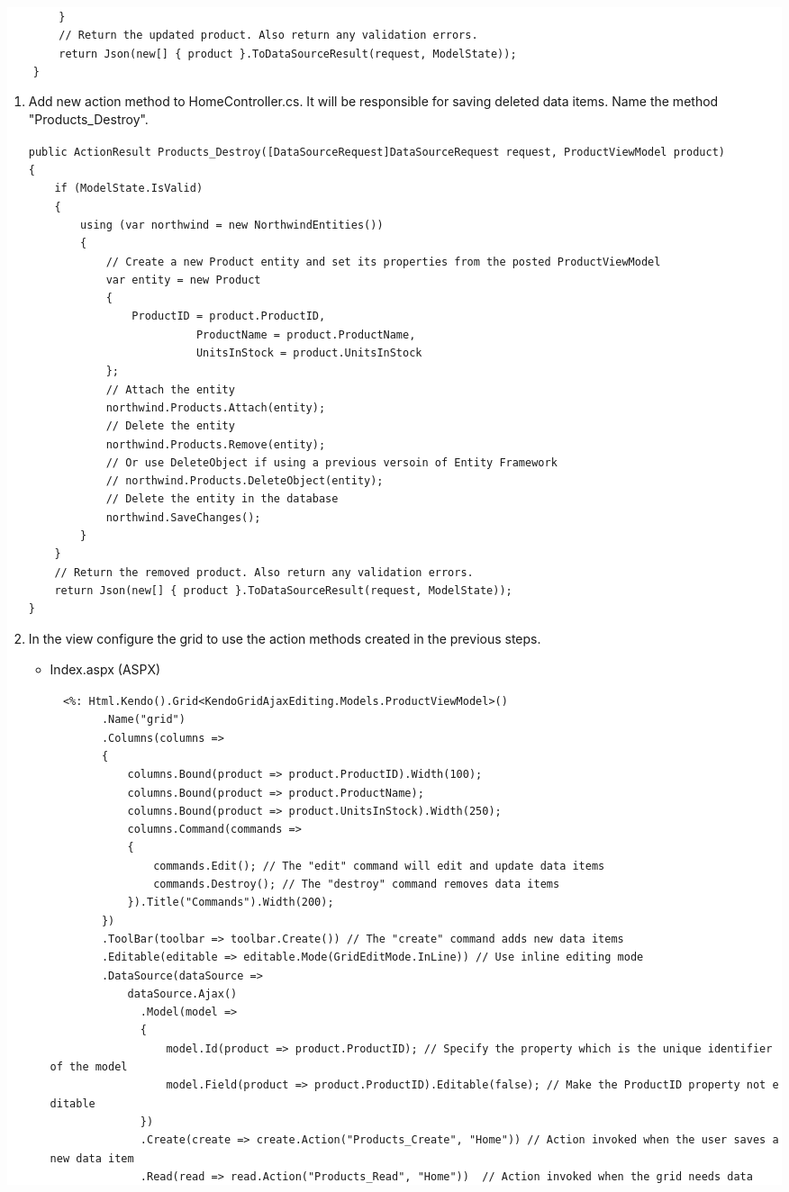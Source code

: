             }
            // Return the updated product. Also return any validation errors.
            return Json(new[] { product }.ToDataSourceResult(request, ModelState));
        }

1.  Add new action method to HomeController.cs. It will be responsible for saving deleted data items. Name the method "Products_Destroy".

        public ActionResult Products_Destroy([DataSourceRequest]DataSourceRequest request, ProductViewModel product)
        {
            if (ModelState.IsValid)
            {
                using (var northwind = new NorthwindEntities())
                {
                    // Create a new Product entity and set its properties from the posted ProductViewModel
                    var entity = new Product
                    {
                        ProductID = product.ProductID,
                                  ProductName = product.ProductName,
                                  UnitsInStock = product.UnitsInStock
                    };
                    // Attach the entity
                    northwind.Products.Attach(entity);
                    // Delete the entity
                    northwind.Products.Remove(entity);
                    // Or use DeleteObject if using a previous versoin of Entity Framework
                    // northwind.Products.DeleteObject(entity);
                    // Delete the entity in the database
                    northwind.SaveChanges();
                }
            }
            // Return the removed product. Also return any validation errors.
            return Json(new[] { product }.ToDataSourceResult(request, ModelState));
        }
1.  In the view configure the grid to use the action methods created in the previous steps.
    - Index.aspx (ASPX)

            <%: Html.Kendo().Grid<KendoGridAjaxEditing.Models.ProductViewModel>()
                  .Name("grid")
                  .Columns(columns =>
                  {
                      columns.Bound(product => product.ProductID).Width(100);
                      columns.Bound(product => product.ProductName);
                      columns.Bound(product => product.UnitsInStock).Width(250);
                      columns.Command(commands =>
                      {
                          commands.Edit(); // The "edit" command will edit and update data items
                          commands.Destroy(); // The "destroy" command removes data items
                      }).Title("Commands").Width(200);
                  })
                  .ToolBar(toolbar => toolbar.Create()) // The "create" command adds new data items
                  .Editable(editable => editable.Mode(GridEditMode.InLine)) // Use inline editing mode
                  .DataSource(dataSource =>
                      dataSource.Ajax()
                        .Model(model =>
                        {
                            model.Id(product => product.ProductID); // Specify the property which is the unique identifier of the model
                            model.Field(product => product.ProductID).Editable(false); // Make the ProductID property not editable
                        })
                        .Create(create => create.Action("Products_Create", "Home")) // Action invoked when the user saves a new data item
                        .Read(read => read.Action("Products_Read", "Home"))  // Action invoked when the grid needs data